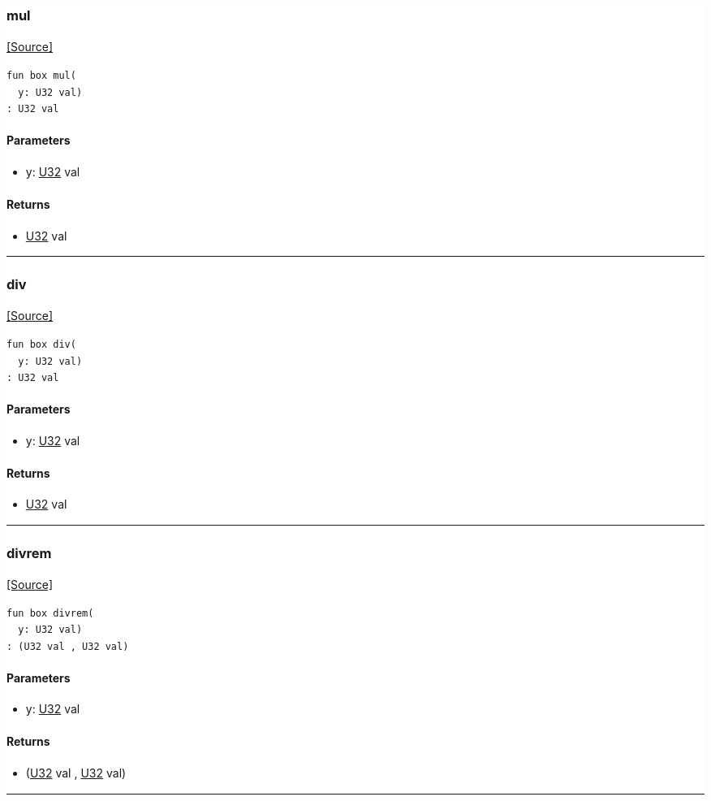 ### mul
<span class="source-link">[[Source]](src/builtin/real.md#L-0-143)</span>


```pony
fun box mul(
  y: U32 val)
: U32 val
```
#### Parameters

*   y: [U32](builtin-U32.md) val

#### Returns

* [U32](builtin-U32.md) val

---

### div
<span class="source-link">[[Source]](src/builtin/real.md#L-0-144)</span>


```pony
fun box div(
  y: U32 val)
: U32 val
```
#### Parameters

*   y: [U32](builtin-U32.md) val

#### Returns

* [U32](builtin-U32.md) val

---

### divrem
<span class="source-link">[[Source]](src/builtin/real.md#L-0-150)</span>


```pony
fun box divrem(
  y: U32 val)
: (U32 val , U32 val)
```
#### Parameters

*   y: [U32](builtin-U32.md) val

#### Returns

* ([U32](builtin-U32.md) val , [U32](builtin-U32.md) val)

---
